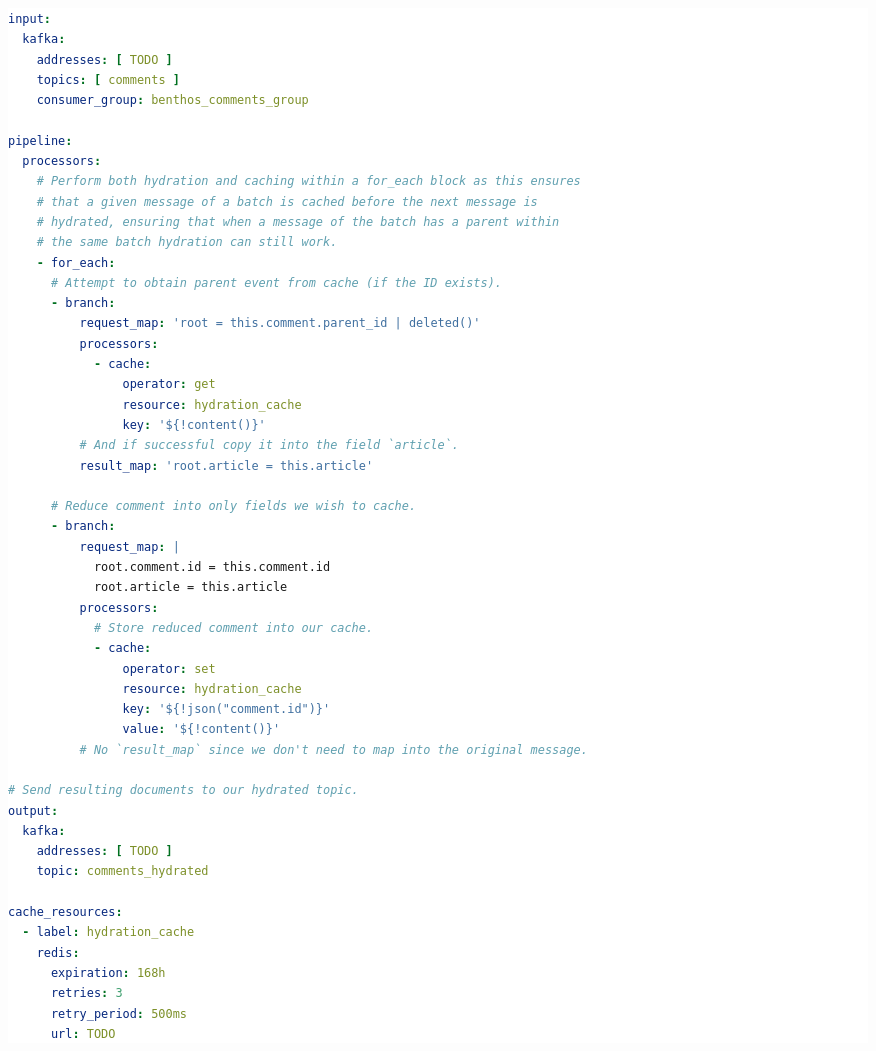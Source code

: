 ```yaml
input:
  kafka:
    addresses: [ TODO ]
    topics: [ comments ]
    consumer_group: benthos_comments_group

pipeline:
  processors:
    # Perform both hydration and caching within a for_each block as this ensures
    # that a given message of a batch is cached before the next message is
    # hydrated, ensuring that when a message of the batch has a parent within
    # the same batch hydration can still work.
    - for_each:
      # Attempt to obtain parent event from cache (if the ID exists).
      - branch:
          request_map: 'root = this.comment.parent_id | deleted()'
          processors:
            - cache:
                operator: get
                resource: hydration_cache
                key: '${!content()}'
          # And if successful copy it into the field `article`.
          result_map: 'root.article = this.article'
      
      # Reduce comment into only fields we wish to cache.
      - branch:
          request_map: |
            root.comment.id = this.comment.id
            root.article = this.article
          processors:
            # Store reduced comment into our cache.
            - cache:
                operator: set
                resource: hydration_cache
                key: '${!json("comment.id")}'
                value: '${!content()}'
          # No `result_map` since we don't need to map into the original message.

# Send resulting documents to our hydrated topic.
output:
  kafka:
    addresses: [ TODO ]
    topic: comments_hydrated

cache_resources:
  - label: hydration_cache
    redis:
      expiration: 168h
      retries: 3
      retry_period: 500ms
      url: TODO
```


[caches]: /docs/components/caches/about
[inputs]: /docs/components/inputs/about
[input.broker]: /docs/components/inputs/broker
[outputs]: /docs/components/outputs/about
[error-handling]: /docs/configuration/error_handling
[processor.branch]: /docs/components/processors/branch
[full-example]: https://github.com/Jeffail/benthos/blob/master/config/examples/joining_streams.yaml